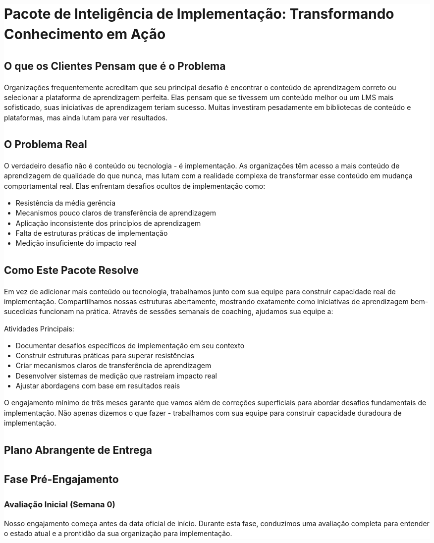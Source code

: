 # Pacote de Inteligência de Implementação: Transformando Conhecimento em Ação

## O que os Clientes Pensam que é o Problema

Organizações frequentemente acreditam que seu principal desafio é encontrar o conteúdo de aprendizagem correto ou selecionar a plataforma de aprendizagem perfeita. Elas pensam que se tivessem um conteúdo melhor ou um LMS mais sofisticado, suas iniciativas de aprendizagem teriam sucesso. Muitas investiram pesadamente em bibliotecas de conteúdo e plataformas, mas ainda lutam para ver resultados.

## O Problema Real

O verdadeiro desafio não é conteúdo ou tecnologia - é implementação. As organizações têm acesso a mais conteúdo de aprendizagem de qualidade do que nunca, mas lutam com a realidade complexa de transformar esse conteúdo em mudança comportamental real. Elas enfrentam desafios ocultos de implementação como:

* Resistência da média gerência
* Mecanismos pouco claros de transferência de aprendizagem
* Aplicação inconsistente dos princípios de aprendizagem
* Falta de estruturas práticas de implementação
* Medição insuficiente do impacto real

## Como Este Pacote Resolve

Em vez de adicionar mais conteúdo ou tecnologia, trabalhamos junto com sua equipe para construir capacidade real de implementação. Compartilhamos nossas estruturas abertamente, mostrando exatamente como iniciativas de aprendizagem bem-sucedidas funcionam na prática. Através de sessões semanais de coaching, ajudamos sua equipe a:

Atividades Principais:

* Documentar desafios específicos de implementação em seu contexto
* Construir estruturas práticas para superar resistências
* Criar mecanismos claros de transferência de aprendizagem
* Desenvolver sistemas de medição que rastreiam impacto real
* Ajustar abordagens com base em resultados reais

O engajamento mínimo de três meses garante que vamos além de correções superficiais para abordar desafios fundamentais de implementação. Não apenas dizemos o que fazer - trabalhamos com sua equipe para construir capacidade duradoura de implementação.

## Plano Abrangente de Entrega

## Fase Pré-Engajamento

### Avaliação Inicial (Semana 0)

Nosso engajamento começa antes da data oficial de início. Durante esta fase, conduzimos uma avaliação completa para entender o estado atual e a prontidão da sua organização para implementação.
